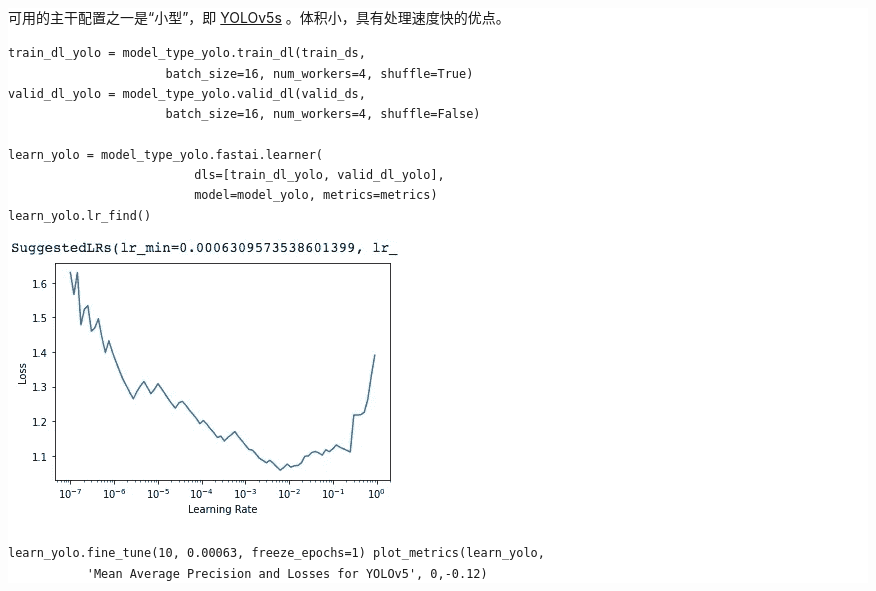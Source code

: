 可用的主干配置之一是“小型”，即 [YOLOv5s](https://github.com/ultralytics/yolov5/wiki/Train-Custom-Data) 。体积小，具有处理速度快的优点。

```
train_dl_yolo = model_type_yolo.train_dl(train_ds, 
                      batch_size=16, num_workers=4, shuffle=True)
valid_dl_yolo = model_type_yolo.valid_dl(valid_ds, 
                      batch_size=16, num_workers=4, shuffle=False)

learn_yolo = model_type_yolo.fastai.learner(
                          dls=[train_dl_yolo, valid_dl_yolo], 
                          model=model_yolo, metrics=metrics)
learn_yolo.lr_find()
```

![](img/6489d9753cf3ca4febda1e16104c29a2.png)

```
learn_yolo.fine_tune(10, 0.00063, freeze_epochs=1) plot_metrics(learn_yolo, 
           'Mean Average Precision and Losses for YOLOv5', 0,-0.12)
```
